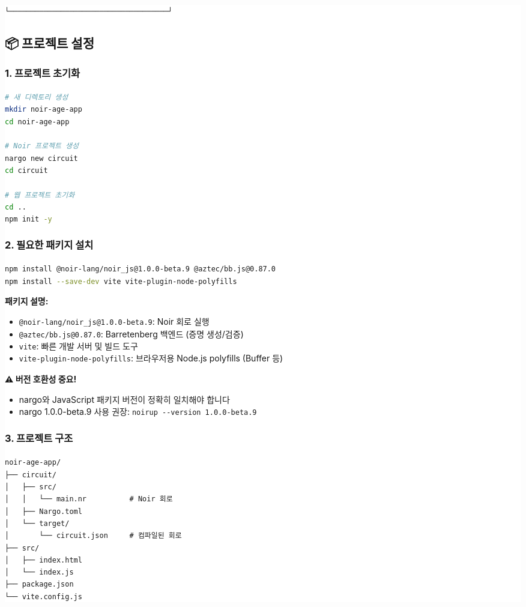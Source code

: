 ```
└─────────────────────────────────────┘
```

## 📦 프로젝트 설정

### 1. 프로젝트 초기화

```bash
# 새 디렉토리 생성
mkdir noir-age-app
cd noir-age-app

# Noir 프로젝트 생성
nargo new circuit
cd circuit

# 웹 프로젝트 초기화
cd ..
npm init -y
```

### 2. 필요한 패키지 설치

```bash
npm install @noir-lang/noir_js@1.0.0-beta.9 @aztec/bb.js@0.87.0
npm install --save-dev vite vite-plugin-node-polyfills
```

**패키지 설명:**
- `@noir-lang/noir_js@1.0.0-beta.9`: Noir 회로 실행
- `@aztec/bb.js@0.87.0`: Barretenberg 백엔드 (증명 생성/검증)
- `vite`: 빠른 개발 서버 및 빌드 도구
- `vite-plugin-node-polyfills`: 브라우저용 Node.js polyfills (Buffer 등)

**⚠️ 버전 호환성 중요!**
- nargo와 JavaScript 패키지 버전이 정확히 일치해야 합니다
- nargo 1.0.0-beta.9 사용 권장: `noirup --version 1.0.0-beta.9`

### 3. 프로젝트 구조

```
noir-age-app/
├── circuit/
│   ├── src/
│   │   └── main.nr          # Noir 회로
│   ├── Nargo.toml
│   └── target/
│       └── circuit.json     # 컴파일된 회로
├── src/
│   ├── index.html
│   └── index.js
├── package.json
└── vite.config.js
```
